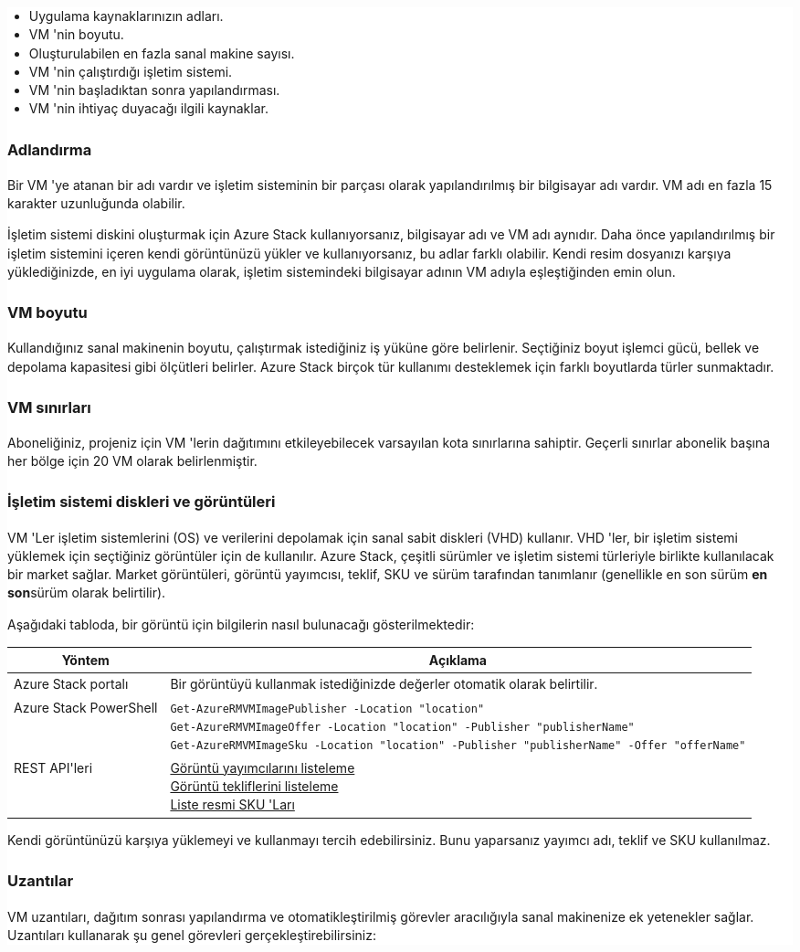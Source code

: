 - Uygulama kaynaklarınızın adları.
- VM 'nin boyutu.
- Oluşturulabilen en fazla sanal makine sayısı.
- VM 'nin çalıştırdığı işletim sistemi.
- VM 'nin başladıktan sonra yapılandırması.
- VM 'nin ihtiyaç duyacağı ilgili kaynaklar.

### <a name="naming"></a>Adlandırma

Bir VM 'ye atanan bir adı vardır ve işletim sisteminin bir parçası olarak yapılandırılmış bir bilgisayar adı vardır. VM adı en fazla 15 karakter uzunluğunda olabilir.

İşletim sistemi diskini oluşturmak için Azure Stack kullanıyorsanız, bilgisayar adı ve VM adı aynıdır. Daha önce yapılandırılmış bir işletim sistemini içeren kendi görüntünüzü yükler ve kullanıyorsanız, bu adlar farklı olabilir. Kendi resim dosyanızı karşıya yüklediğinizde, en iyi uygulama olarak, işletim sistemindeki bilgisayar adının VM adıyla eşleştiğinden emin olun.

### <a name="vm-size"></a>VM boyutu

Kullandığınız sanal makinenin boyutu, çalıştırmak istediğiniz iş yüküne göre belirlenir. Seçtiğiniz boyut işlemci gücü, bellek ve depolama kapasitesi gibi ölçütleri belirler. Azure Stack birçok tür kullanımı desteklemek için farklı boyutlarda türler sunmaktadır.

### <a name="vm-limits"></a>VM sınırları

Aboneliğiniz, projeniz için VM 'lerin dağıtımını etkileyebilecek varsayılan kota sınırlarına sahiptir. Geçerli sınırlar abonelik başına her bölge için 20 VM olarak belirlenmiştir.

### <a name="operating-system-disks-and-images"></a>İşletim sistemi diskleri ve görüntüleri

VM 'Ler işletim sistemlerini (OS) ve verilerini depolamak için sanal sabit diskleri (VHD) kullanır. VHD 'ler, bir işletim sistemi yüklemek için seçtiğiniz görüntüler için de kullanılır. Azure Stack, çeşitli sürümler ve işletim sistemi türleriyle birlikte kullanılacak bir market sağlar. Market görüntüleri, görüntü yayımcısı, teklif, SKU ve sürüm tarafından tanımlanır (genellikle en son sürüm **en son**sürüm olarak belirtilir).

Aşağıdaki tabloda, bir görüntü için bilgilerin nasıl bulunacağı gösterilmektedir:

|Yöntem|Açıklama|
|---------|---------|
|Azure Stack portalı|Bir görüntüyü kullanmak istediğinizde değerler otomatik olarak belirtilir.|
|Azure Stack PowerShell|`Get-AzureRMVMImagePublisher -Location "location"`<br>`Get-AzureRMVMImageOffer -Location "location" -Publisher "publisherName"`<br>`Get-AzureRMVMImageSku -Location "location" -Publisher "publisherName" -Offer "offerName"`|
|REST API'leri     |[Görüntü yayımcılarını listeleme](/rest/api/compute/platformimages/platformimages-list-publishers)<br>[Görüntü tekliflerini listeleme](/rest/api/compute/platformimages/platformimages-list-publisher-offers)<br>[Liste resmi SKU 'Ları](/rest/api/compute/platformimages/platformimages-list-publisher-offer-skus)|

Kendi görüntünüzü karşıya yüklemeyi ve kullanmayı tercih edebilirsiniz. Bunu yaparsanız yayımcı adı, teklif ve SKU kullanılmaz.

### <a name="extensions"></a>Uzantılar

VM uzantıları, dağıtım sonrası yapılandırma ve otomatikleştirilmiş görevler aracılığıyla sanal makinenize ek yetenekler sağlar.
Uzantıları kullanarak şu genel görevleri gerçekleştirebilirsiniz:
